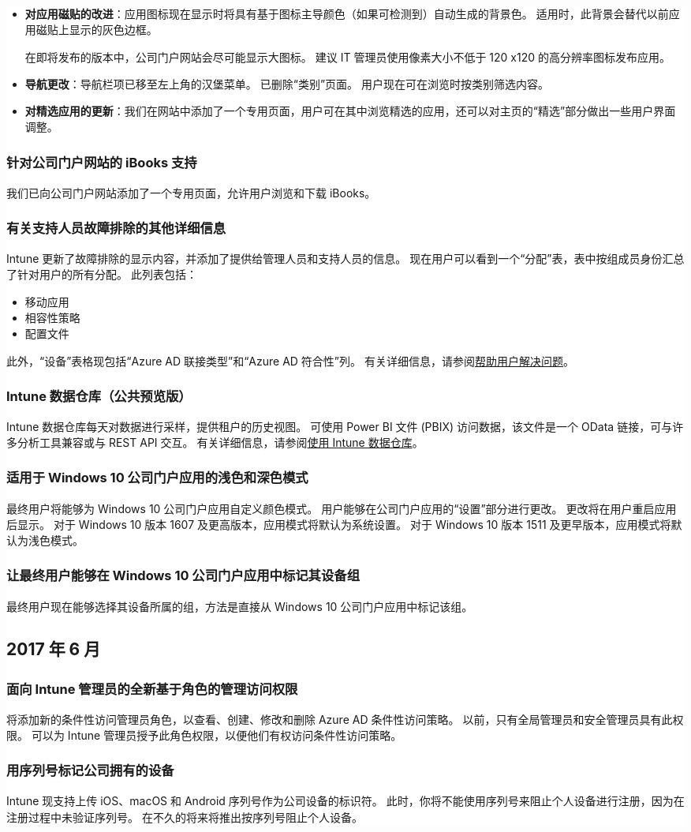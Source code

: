 - __对应用磁贴的改进__：应用图标现在显示时将具有基于图标主导颜色（如果可检测到）自动生成的背景色。 适用时，此背景会替代以前应用磁贴上显示的灰色边框。

    在即将发布的版本中，公司门户网站会尽可能显示大图标。 建议 IT 管理员使用像素大小不低于 120 x120 的高分辨率图标发布应用。 

- __导航更改__：导航栏项已移至左上角的汉堡菜单。 已删除“类别”页面。 用户现在可在浏览时按类别筛选内容。

- __对精选应用的更新__：我们在网站中添加了一个专用页面，用户可在其中浏览精选的应用，还可以对主页的“精选”部分做出一些用户界面调整。

### <a name="ibooks-support-for-the-company-portal-website---1231841--"></a>针对公司门户网站的 iBooks 支持
我们已向公司门户网站添加了一个专用页面，允许用户浏览和下载 iBooks。 


### <a name="additional-help-desk-troubleshooting-details------applies-to-1263399-1326964-1341642----"></a>有关支持人员故障排除的其他详细信息 
Intune 更新了故障排除的显示内容，并添加了提供给管理人员和支持人员的信息。 现在用户可以看到一个“分配”表，表中按组成员身份汇总了针对用户的所有分配。 此列表包括：
- 移动应用
- 相容性策略
- 配置文件
 
此外，“设备”表格现包括“Azure AD 联接类型”和“Azure AD 符合性”列。 有关详细信息，请参阅[帮助用户解决问题](help-desk-operators.md)。



### <a name="intune-data-warehouse-public-preview"></a>Intune 数据仓库（公共预览版）
Intune 数据仓库每天对数据进行采样，提供租户的历史视图。 可使用 Power BI 文件 (PBIX) 访问数据，该文件是一个 OData 链接，可与许多分析工具兼容或与 REST API 交互。 有关详细信息，请参阅[使用 Intune 数据仓库](reports-nav-create-intune-reports.md)。


### <a name="light-and-dark-modes-available-for-the-company-portal-app-for-windows-10----676547---"></a>适用于 Windows 10 公司门户应用的浅色和深色模式
最终用户将能够为 Windows 10 公司门户应用自定义颜色模式。 用户能够在公司门户应用的“设置”部分进行更改。 更改将在用户重启应用后显示。 对于 Windows 10 版本 1607 及更高版本，应用模式将默认为系统设置。 对于 Windows 10 版本 1511 及更早版本，应用模式将默认为浅色模式。

### <a name="enable-end-users-to-tag-their-device-group-in-the-company-portal-app-for-windows-10----807046--"></a>让最终用户能够在 Windows 10 公司门户应用中标记其设备组
最终用户现在能够选择其设备所属的组，方法是直接从 Windows 10 公司门户应用中标记该组。



## <a name="june-2017"></a>2017 年 6 月

### <a name="new-role-based-administration-access-for-intune-admins------1099990---"></a>面向 Intune 管理员的全新基于角色的管理访问权限     
将添加新的条件性访问管理员角色，以查看、创建、修改和删除 Azure AD 条件性访问策略。 以前，只有全局管理员和安全管理员具有此权限。 可以为 Intune 管理员授予此角色权限，以便他们有权访问条件性访问策略。


### <a name="tag-corporate-owned-devices-with-serial-number----1215070---"></a>用序列号标记公司拥有的设备   
Intune 现支持上传 iOS、macOS 和 Android 序列号作为公司设备的标识符。 此时，你将不能使用序列号来阻止个人设备进行注册，因为在注册过程中未验证序列号。 在不久的将来将推出按序列号阻止个人设备。

